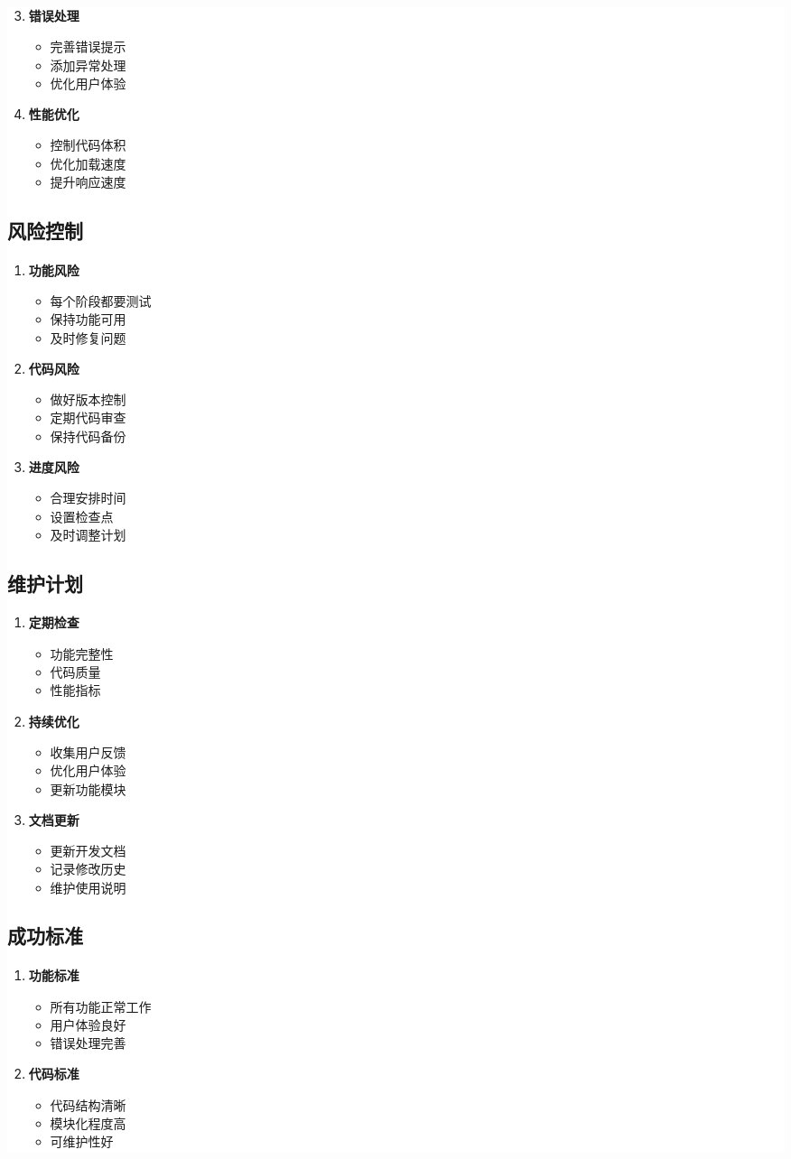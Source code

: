 3. **错误处理**
   - 完善错误提示
   - 添加异常处理
   - 优化用户体验

4. **性能优化**
   - 控制代码体积
   - 优化加载速度
   - 提升响应速度

## 风险控制
1. **功能风险**
   - 每个阶段都要测试
   - 保持功能可用
   - 及时修复问题

2. **代码风险**
   - 做好版本控制
   - 定期代码审查
   - 保持代码备份

3. **进度风险**
   - 合理安排时间
   - 设置检查点
   - 及时调整计划

## 维护计划
1. **定期检查**
   - 功能完整性
   - 代码质量
   - 性能指标

2. **持续优化**
   - 收集用户反馈
   - 优化用户体验
   - 更新功能模块

3. **文档更新**
   - 更新开发文档
   - 记录修改历史
   - 维护使用说明

## 成功标准
1. **功能标准**
   - 所有功能正常工作
   - 用户体验良好
   - 错误处理完善

2. **代码标准**
   - 代码结构清晰
   - 模块化程度高
   - 可维护性好

